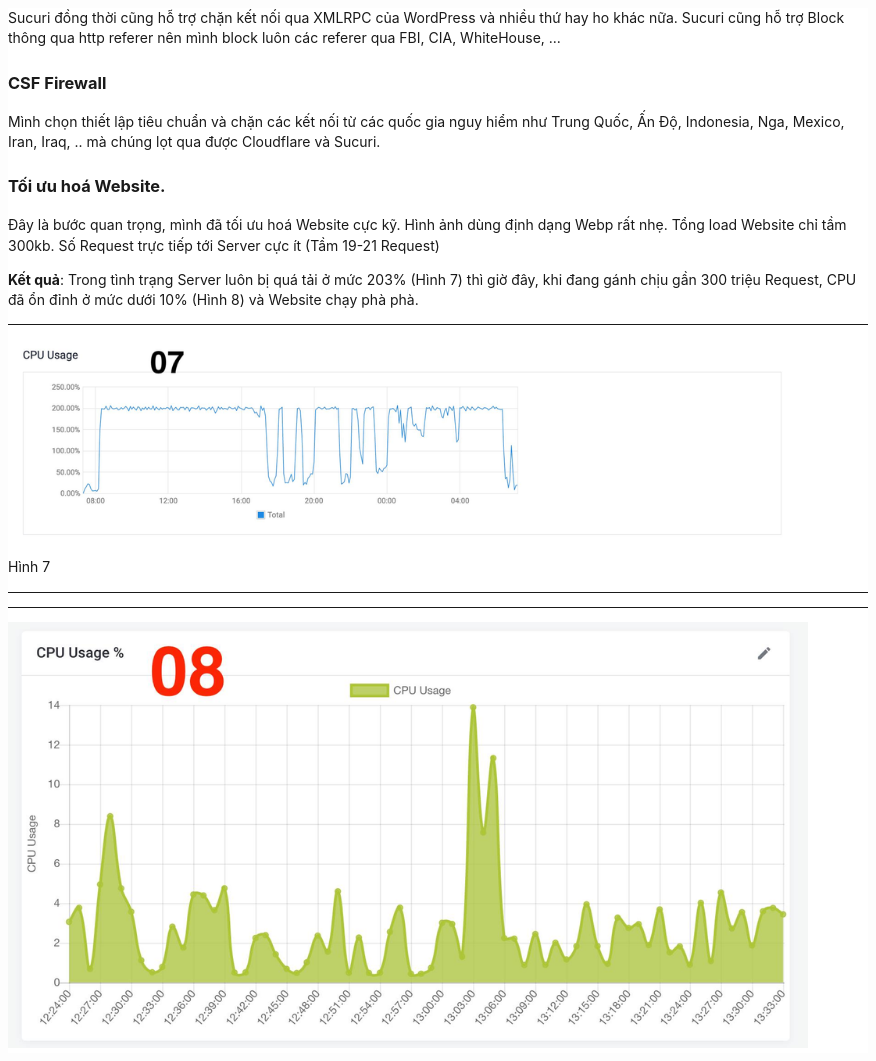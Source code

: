 Sucuri đồng thời cũng hỗ trợ chặn kết nối qua XMLRPC của WordPress và nhiều thứ hay ho khác nữa. Sucuri cũng hỗ trợ Block thông qua http referer nên mình block luôn các referer qua FBI, CIA, WhiteHouse, ...

### CSF Firewall

Mình chọn thiết lập tiêu chuẩn và chặn các kết nối từ các quốc gia nguy hiểm như Trung Quốc, Ấn Độ, Indonesia, Nga, Mexico, Iran, Iraq, .. mà chúng lọt qua được Cloudflare và Sucuri.

### Tối ưu hoá Website.

Đây là bước quan trọng, mình đã tối ưu hoá Website cực kỹ. Hình ảnh dùng định dạng Webp rất nhẹ. Tổng load Website chỉ tầm 300kb. Số Request trực tiếp tới Server cực ít (Tầm 19-21 Request)

**Kết quả**: Trong tình trạng Server luôn bị quá tải ở mức 203% (Hình 7) thì giờ đây, khi đang gánh chịu gần 300 triệu Request, CPU đã ổn đỉnh ở mức dưới 10% (Hình 8) và Website chạy phà phà.
<hr>
<div class="imgcap">
<div >
    <img src="/assets/Phong-chong-Ddos-website-WP-p1/Hinh7.jpg" width = "800">
</div>
<div class="thecap">Hình 7</div>
</div>
<hr>

<hr>
<div class="imgcap">
<div >
    <img src="/assets/Phong-chong-Ddos-website-WP-p1/Hinh8.jpg" width = "800">